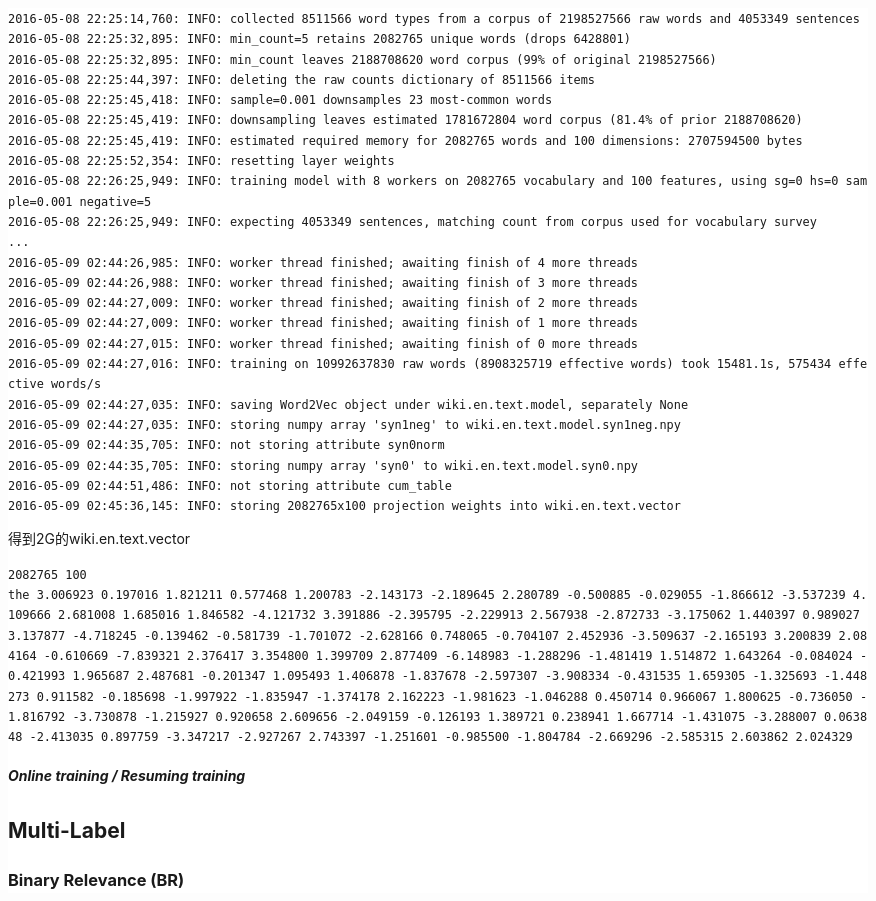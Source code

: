 ```
2016-05-08 22:25:14,760: INFO: collected 8511566 word types from a corpus of 2198527566 raw words and 4053349 sentences
2016-05-08 22:25:32,895: INFO: min_count=5 retains 2082765 unique words (drops 6428801)
2016-05-08 22:25:32,895: INFO: min_count leaves 2188708620 word corpus (99% of original 2198527566)
2016-05-08 22:25:44,397: INFO: deleting the raw counts dictionary of 8511566 items
2016-05-08 22:25:45,418: INFO: sample=0.001 downsamples 23 most-common words
2016-05-08 22:25:45,419: INFO: downsampling leaves estimated 1781672804 word corpus (81.4% of prior 2188708620)
2016-05-08 22:25:45,419: INFO: estimated required memory for 2082765 words and 100 dimensions: 2707594500 bytes
2016-05-08 22:25:52,354: INFO: resetting layer weights
2016-05-08 22:26:25,949: INFO: training model with 8 workers on 2082765 vocabulary and 100 features, using sg=0 hs=0 sample=0.001 negative=5
2016-05-08 22:26:25,949: INFO: expecting 4053349 sentences, matching count from corpus used for vocabulary survey
...
2016-05-09 02:44:26,985: INFO: worker thread finished; awaiting finish of 4 more threads
2016-05-09 02:44:26,988: INFO: worker thread finished; awaiting finish of 3 more threads
2016-05-09 02:44:27,009: INFO: worker thread finished; awaiting finish of 2 more threads
2016-05-09 02:44:27,009: INFO: worker thread finished; awaiting finish of 1 more threads
2016-05-09 02:44:27,015: INFO: worker thread finished; awaiting finish of 0 more threads
2016-05-09 02:44:27,016: INFO: training on 10992637830 raw words (8908325719 effective words) took 15481.1s, 575434 effective words/s
2016-05-09 02:44:27,035: INFO: saving Word2Vec object under wiki.en.text.model, separately None
2016-05-09 02:44:27,035: INFO: storing numpy array 'syn1neg' to wiki.en.text.model.syn1neg.npy
2016-05-09 02:44:35,705: INFO: not storing attribute syn0norm
2016-05-09 02:44:35,705: INFO: storing numpy array 'syn0' to wiki.en.text.model.syn0.npy
2016-05-09 02:44:51,486: INFO: not storing attribute cum_table
2016-05-09 02:45:36,145: INFO: storing 2082765x100 projection weights into wiki.en.text.vector
```
得到2G的wiki.en.text.vector
```
2082765 100
the 3.006923 0.197016 1.821211 0.577468 1.200783 -2.143173 -2.189645 2.280789 -0.500885 -0.029055 -1.866612 -3.537239 4.109666 2.681008 1.685016 1.846582 -4.121732 3.391886 -2.395795 -2.229913 2.567938 -2.872733 -3.175062 1.440397 0.989027 3.137877 -4.718245 -0.139462 -0.581739 -1.701072 -2.628166 0.748065 -0.704107 2.452936 -3.509637 -2.165193 3.200839 2.084164 -0.610669 -7.839321 2.376417 3.354800 1.399709 2.877409 -6.148983 -1.288296 -1.481419 1.514872 1.643264 -0.084024 -0.421993 1.965687 2.487681 -0.201347 1.095493 1.406878 -1.837678 -2.597307 -3.908334 -0.431535 1.659305 -1.325693 -1.448273 0.911582 -0.185698 -1.997922 -1.835947 -1.374178 2.162223 -1.981623 -1.046288 0.450714 0.966067 1.800625 -0.736050 -1.816792 -3.730878 -1.215927 0.920658 2.609656 -2.049159 -0.126193 1.389721 0.238941 1.667714 -1.431075 -3.288007 0.063848 -2.413035 0.897759 -3.347217 -2.927267 2.743397 -1.251601 -0.985500 -1.804784 -2.669296 -2.585315 2.603862 2.024329
```

##### Online training / Resuming training

## Multi-Label

### Binary Relevance (BR) 
